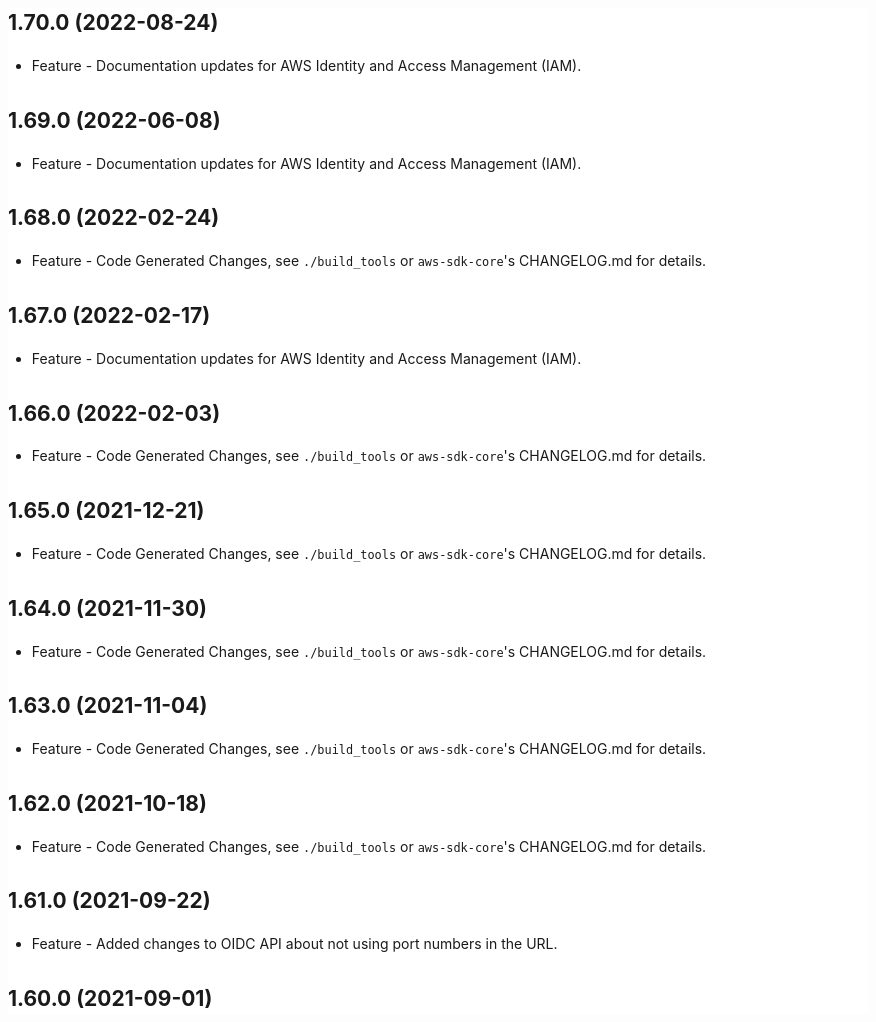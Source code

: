 1.70.0 (2022-08-24)
------------------

* Feature - Documentation updates for AWS Identity and Access Management (IAM).

1.69.0 (2022-06-08)
------------------

* Feature - Documentation updates for AWS Identity and Access Management (IAM).

1.68.0 (2022-02-24)
------------------

* Feature - Code Generated Changes, see `./build_tools` or `aws-sdk-core`'s CHANGELOG.md for details.

1.67.0 (2022-02-17)
------------------

* Feature - Documentation updates for AWS Identity and Access Management (IAM).

1.66.0 (2022-02-03)
------------------

* Feature - Code Generated Changes, see `./build_tools` or `aws-sdk-core`'s CHANGELOG.md for details.

1.65.0 (2021-12-21)
------------------

* Feature - Code Generated Changes, see `./build_tools` or `aws-sdk-core`'s CHANGELOG.md for details.

1.64.0 (2021-11-30)
------------------

* Feature - Code Generated Changes, see `./build_tools` or `aws-sdk-core`'s CHANGELOG.md for details.

1.63.0 (2021-11-04)
------------------

* Feature - Code Generated Changes, see `./build_tools` or `aws-sdk-core`'s CHANGELOG.md for details.

1.62.0 (2021-10-18)
------------------

* Feature - Code Generated Changes, see `./build_tools` or `aws-sdk-core`'s CHANGELOG.md for details.

1.61.0 (2021-09-22)
------------------

* Feature - Added changes to OIDC API about not using port numbers in the URL.

1.60.0 (2021-09-01)
------------------
